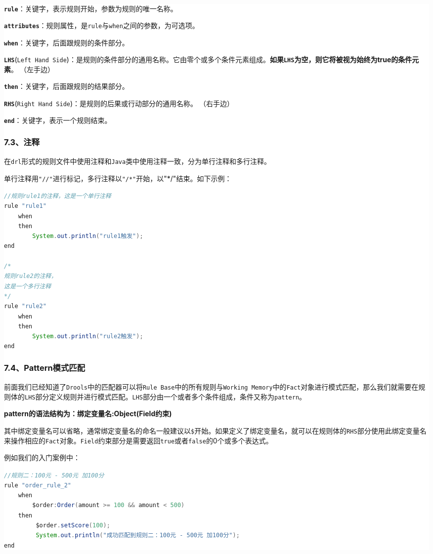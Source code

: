 **`rule`**：关键字，表示规则开始，参数为规则的唯一名称。

**`attributes`**：规则属性，是`rule`与`when`之间的参数，为可选项。

**`when`**：关键字，后面跟规则的条件部分。

**`LHS`**(`Left Hand Side`)：是规则的条件部分的通用名称。它由零个或多个条件元素组成。**如果`LHS`为空，则它将被视为始终为true的条件元素**。  （左手边）

**`then`**：关键字，后面跟规则的结果部分。

**`RHS`**(`Right Hand Side`)：是规则的后果或行动部分的通用名称。 （右手边）

**`end`**：关键字，表示一个规则结束。



### 7.3、注释

在`drl`形式的规则文件中使用注释和`Java`类中使用注释一致，分为单行注释和多行注释。

单行注释用`"//"`进行标记，多行注释以`"/*"`开始，以"*/"结束。如下示例：

```java
//规则rule1的注释，这是一个单行注释
rule "rule1"
    when
    then
        System.out.println("rule1触发");
end

/*
规则rule2的注释，
这是一个多行注释
*/
rule "rule2"
    when
    then
        System.out.println("rule2触发");
end
```

### 7.4、Pattern模式匹配

前面我们已经知道了`Drools`中的匹配器可以将`Rule Base`中的所有规则与`Working Memory`中的`Fact`对象进行模式匹配，那么我们就需要在规则体的`LHS`部分定义规则并进行模式匹配。`LHS`部分由一个或者多个条件组成，条件又称为`pattern`。

**pattern的语法结构为：绑定变量名:Object(Field约束)**

其中绑定变量名可以省略，通常绑定变量名的命名一般建议以`$`开始。如果定义了绑定变量名，就可以在规则体的`RHS`部分使用此绑定变量名来操作相应的`Fact`对象。`Field`约束部分是需要返回`true`或者`false`的0个或多个表达式。



例如我们的入门案例中：

```java
//规则二：100元 - 500元 加100分
rule "order_rule_2"
    when
        $order:Order(amount >= 100 && amount < 500)
    then
         $order.setScore(100);
         System.out.println("成功匹配到规则二：100元 - 500元 加100分");
end
```
